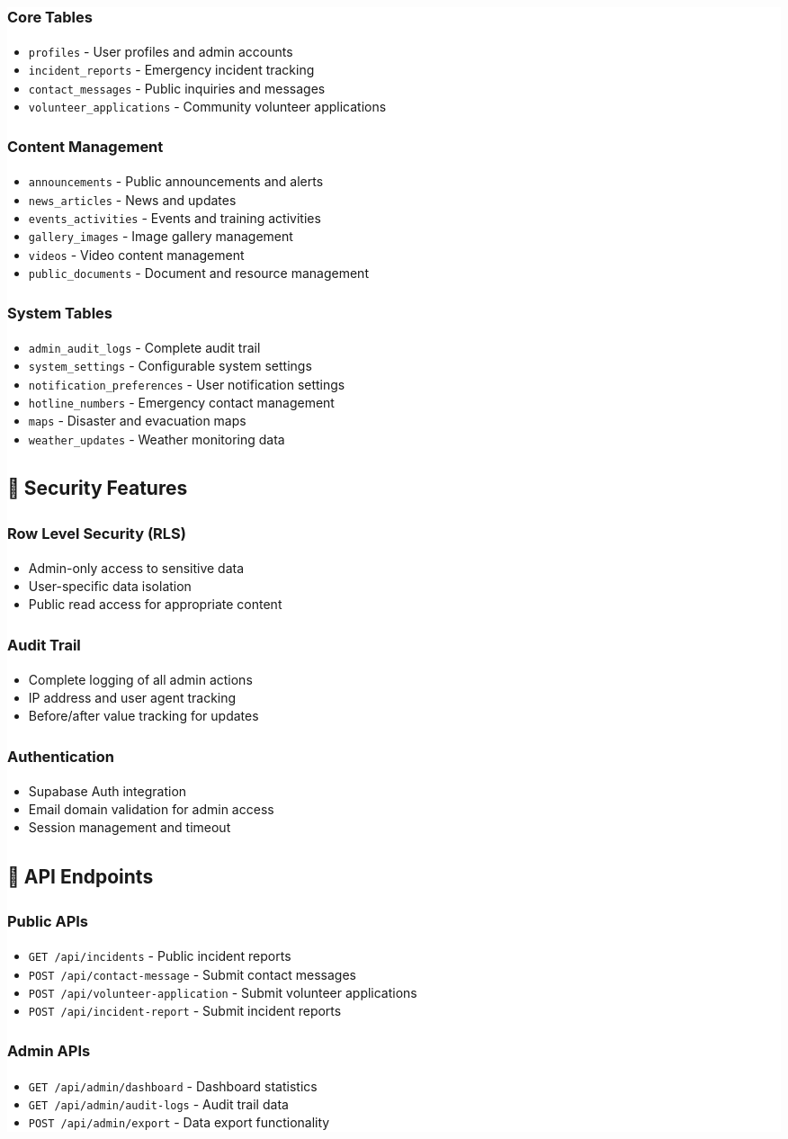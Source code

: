 ### Core Tables
- `profiles` - User profiles and admin accounts
- `incident_reports` - Emergency incident tracking
- `contact_messages` - Public inquiries and messages
- `volunteer_applications` - Community volunteer applications

### Content Management
- `announcements` - Public announcements and alerts
- `news_articles` - News and updates
- `events_activities` - Events and training activities
- `gallery_images` - Image gallery management
- `videos` - Video content management
- `public_documents` - Document and resource management

### System Tables
- `admin_audit_logs` - Complete audit trail
- `system_settings` - Configurable system settings
- `notification_preferences` - User notification settings
- `hotline_numbers` - Emergency contact management
- `maps` - Disaster and evacuation maps
- `weather_updates` - Weather monitoring data

## 🔐 Security Features

### Row Level Security (RLS)
- Admin-only access to sensitive data
- User-specific data isolation
- Public read access for appropriate content

### Audit Trail
- Complete logging of all admin actions
- IP address and user agent tracking
- Before/after value tracking for updates

### Authentication
- Supabase Auth integration
- Email domain validation for admin access
- Session management and timeout

## 📱 API Endpoints

### Public APIs
- `GET /api/incidents` - Public incident reports
- `POST /api/contact-message` - Submit contact messages
- `POST /api/volunteer-application` - Submit volunteer applications
- `POST /api/incident-report` - Submit incident reports

### Admin APIs
- `GET /api/admin/dashboard` - Dashboard statistics
- `GET /api/admin/audit-logs` - Audit trail data
- `POST /api/admin/export` - Data export functionality
